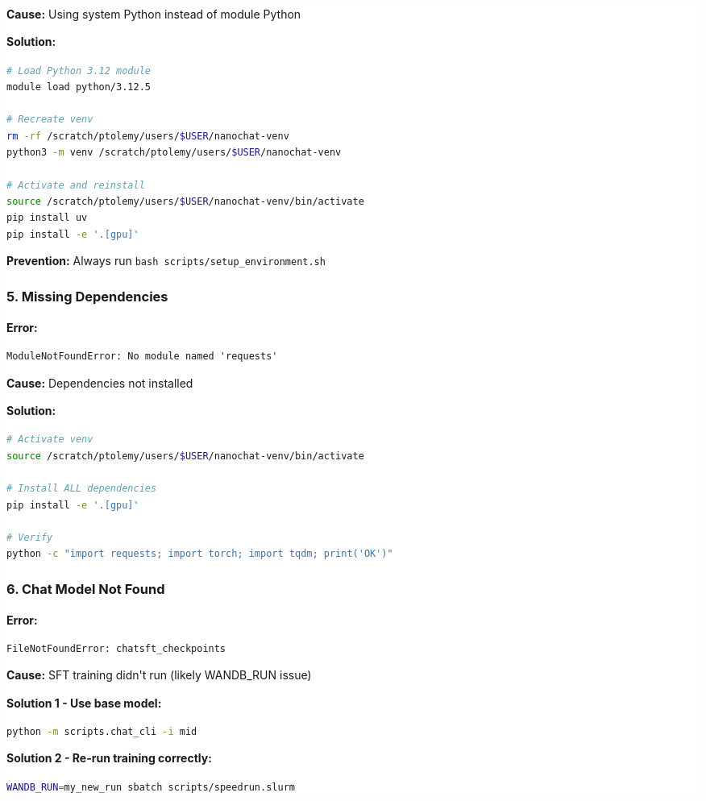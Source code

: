 **Cause:** Using system Python instead of module Python

**Solution:**
```bash
# Load Python 3.12 module
module load python/3.12.5

# Recreate venv
rm -rf /scratch/ptolemy/users/$USER/nanochat-venv
python3 -m venv /scratch/ptolemy/users/$USER/nanochat-venv

# Activate and reinstall
source /scratch/ptolemy/users/$USER/nanochat-venv/bin/activate
pip install uv
pip install -e '.[gpu]'
```

**Prevention:** Always run `bash scripts/setup_environment.sh`

### 5. Missing Dependencies

**Error:**
```
ModuleNotFoundError: No module named 'requests'
```

**Cause:** Dependencies not installed

**Solution:**
```bash
# Activate venv
source /scratch/ptolemy/users/$USER/nanochat-venv/bin/activate

# Install ALL dependencies
pip install -e '.[gpu]'

# Verify
python -c "import requests; import torch; import tqdm; print('OK')"
```

### 6. Chat Model Not Found

**Error:**
```
FileNotFoundError: chatsft_checkpoints
```

**Cause:** SFT training didn't run (likely WANDB_RUN issue)

**Solution 1 - Use base model:**
```bash
python -m scripts.chat_cli -i mid
```

**Solution 2 - Re-run training correctly:**
```bash
WANDB_RUN=my_new_run sbatch scripts/speedrun.slurm
```
